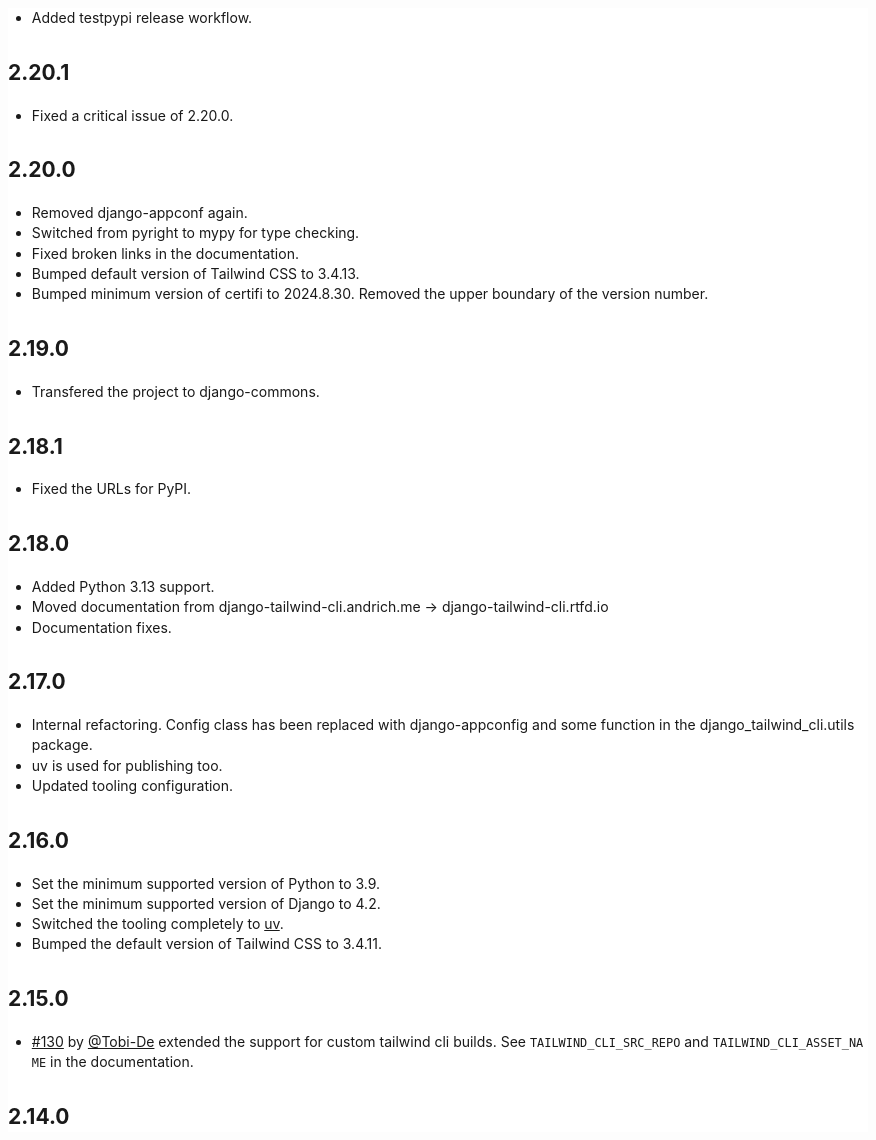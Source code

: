 - Added testpypi release workflow.

## 2.20.1

- Fixed a critical issue of 2.20.0.

## 2.20.0

- Removed django-appconf again.
- Switched from pyright to mypy for type checking.
- Fixed broken links in the documentation.
- Bumped default version of Tailwind CSS to 3.4.13.
- Bumped minimum version of certifi to 2024.8.30. Removed the upper boundary of the version number.

## 2.19.0

- Transfered the project to django-commons.

## 2.18.1

- Fixed the URLs for PyPI.

## 2.18.0

- Added Python 3.13 support.
- Moved documentation from django-tailwind-cli.andrich.me -> django-tailwind-cli.rtfd.io
- Documentation fixes.

## 2.17.0

- Internal refactoring. Config class has been replaced with django-appconfig and some function in
  the django_tailwind_cli.utils package.
- uv is used for publishing too.
- Updated tooling configuration.

## 2.16.0

- Set the minimum supported version of Python to 3.9.
- Set the minimum supported version of Django to 4.2.
- Switched the tooling completely to [uv](https://docs.astral.sh/uv/).
- Bumped the default version of Tailwind CSS to 3.4.11.

## 2.15.0

- [#130](https://github.com/oliverandrich/django-tailwind-cli/pull/130) by
  [@Tobi-De](https://github.com/Tobi-De) extended the support for custom tailwind cli builds. See
  `TAILWIND_CLI_SRC_REPO` and `TAILWIND_CLI_ASSET_NAME` in the documentation.

## 2.14.0
